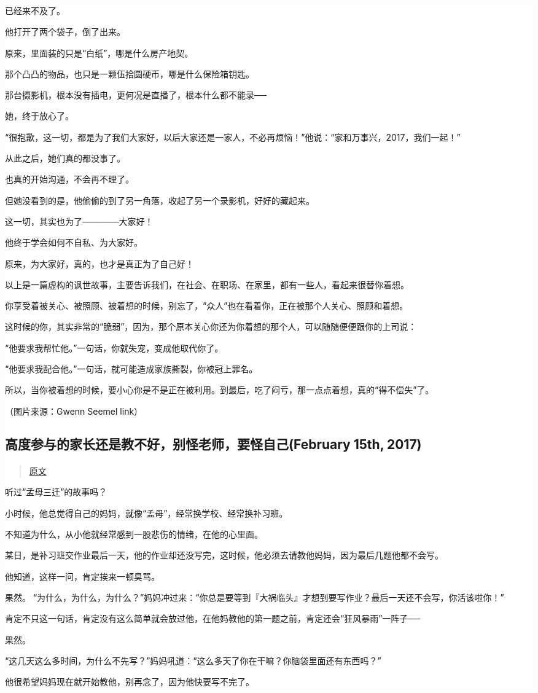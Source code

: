 已经来不及了。

他打开了两个袋子，倒了出来。

原来，里面装的只是“白纸”，哪是什么房产地契。

那个凸凸的物品，也只是一颗伍拾圆硬币，哪是什么保险箱钥匙。

那台摄影机，根本没有插电，更何况是直播了，根本什么都不能录──

她，终于放心了。

“很抱歉，这一切，都是为了我们大家好，以后大家还是一家人，不必再烦恼！”他说：“家和万事兴，2017，我们一起！”

从此之后，她们真的都没事了。

也真的开始沟通，不会再不理了。

但她没看到的是，他偷偷的到了另一角落，收起了另一个录影机，好好的藏起来。

这一切，其实也为了──────大家好！

他终于学会如何不自私、为大家好。

原来，为大家好，真的，也才是真正为了自己好！

以上是一篇虚构的讽世故事，主要告诉我们，在社会、在职场、在家里，都有一些人，看起来很替你着想。

你享受着被关心、被照顾、被着想的时候，别忘了，“众人”也在看着你，正在被那个人关心、照顾和着想。

这时候的你，其实非常的“脆弱”，因为，那个原本关心你还为你着想的那个人，可以随随便便跟你的上司说：

“他要求我帮忙他。”一句话，你就失宠，变成他取代你了。

“他要求我配合他。”一句话，就可能造成家族撕裂，你被冠上罪名。

所以，当你被着想的时候，要小心你是不是正在被利用。到最后，吃了闷亏，那一点点着想，真的“得不偿失”了。

（图片来源：Gwenn Seemel link）

## 高度参与的家长还是教不好，别怪老师，要怪自己(February 15th,  2017)

> [原文](http://mr6.cc/?p=18335)


听过“孟母三迁”的故事吗？

小时候，他总觉得自己的妈妈，就像“孟母”，经常换学校、经常换补习班。

不知道为什么，从小他就经常感到一股悲伤的情绪，在他的心里面。

某日，是补习班交作业最后一天，他的作业却还没写完，这时候，他必须去请教他妈妈，因为最后几题他都不会写。

他知道，这样一问，肯定挨来一顿臭骂。

果然。 “为什么，为什么，为什么？”妈妈冲过来：“你总是要等到『大祸临头』才想到要写作业？最后一天还不会写，你活该啦你！”

肯定不只这一句话，肯定没有这么简单就会放过他，在他妈教他的第一题之前，肯定还会“狂风暴雨”一阵子──

果然。

“这几天这么多时间，为什么不先写？”妈妈吼道：“这么多天了你在干嘛？你脑袋里面还有东西吗？”

他很希望妈妈现在就开始教他，别再念了，因为他快要写不完了。
